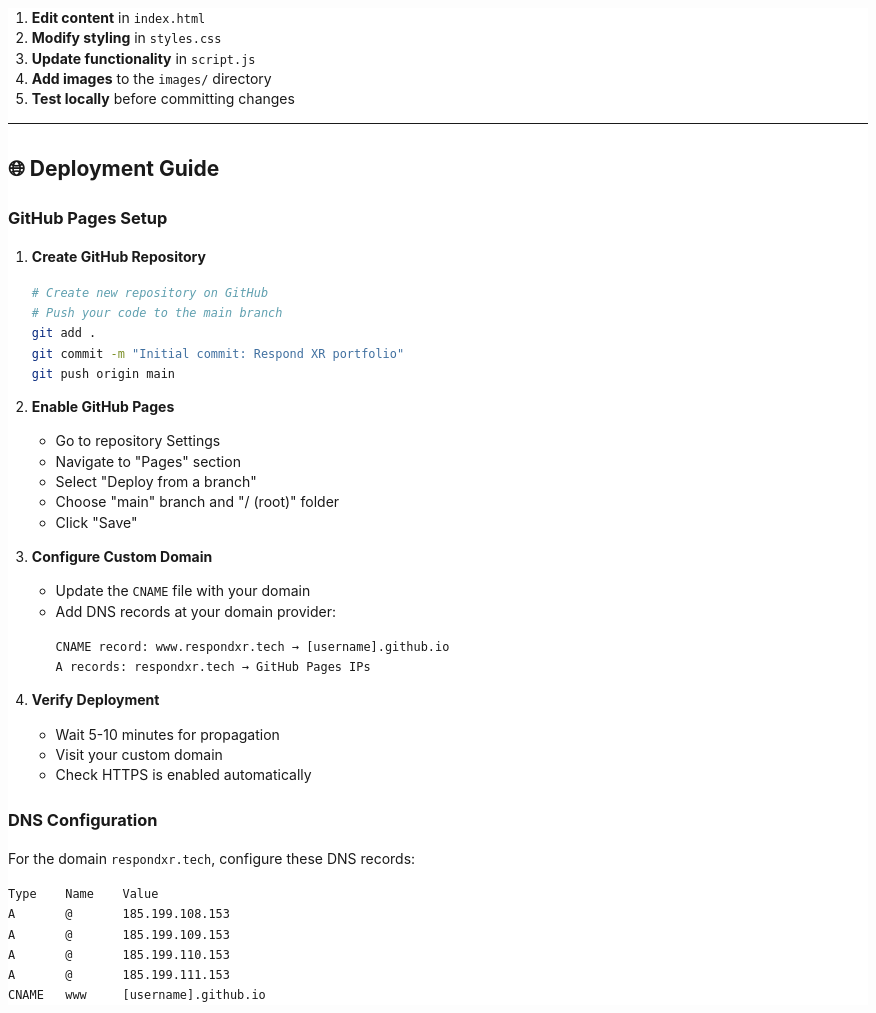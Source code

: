 1. **Edit content** in `index.html`
2. **Modify styling** in `styles.css`
3. **Update functionality** in `script.js`
4. **Add images** to the `images/` directory
5. **Test locally** before committing changes

---

## 🌐 Deployment Guide

### GitHub Pages Setup

1. **Create GitHub Repository**
   ```bash
   # Create new repository on GitHub
   # Push your code to the main branch
   git add .
   git commit -m "Initial commit: Respond XR portfolio"
   git push origin main
   ```

2. **Enable GitHub Pages**
   - Go to repository Settings
   - Navigate to "Pages" section
   - Select "Deploy from a branch"
   - Choose "main" branch and "/ (root)" folder
   - Click "Save"

3. **Configure Custom Domain**
   - Update the `CNAME` file with your domain
   - Add DNS records at your domain provider:
     ```
     CNAME record: www.respondxr.tech → [username].github.io
     A records: respondxr.tech → GitHub Pages IPs
     ```

4. **Verify Deployment**
   - Wait 5-10 minutes for propagation
   - Visit your custom domain
   - Check HTTPS is enabled automatically

### DNS Configuration

For the domain `respondxr.tech`, configure these DNS records:

```
Type    Name    Value
A       @       185.199.108.153
A       @       185.199.109.153
A       @       185.199.110.153
A       @       185.199.111.153
CNAME   www     [username].github.io
```
